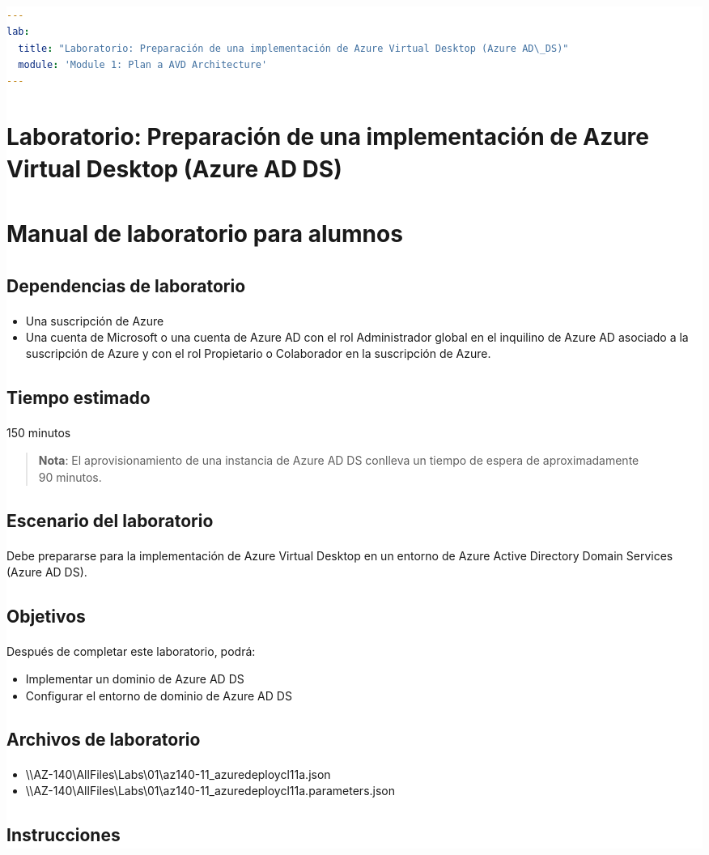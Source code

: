```yaml
---
lab:
  title: "Laboratorio: Preparación de una implementación de Azure Virtual Desktop (Azure AD\_DS)"
  module: 'Module 1: Plan a AVD Architecture'
---
```


# <a name="lab---prepare-for-deployment-of-azure-virtual-desktop-azure-ad-ds"></a>Laboratorio: Preparación de una implementación de Azure Virtual Desktop (Azure AD DS)
# <a name="student-lab-manual"></a>Manual de laboratorio para alumnos

## <a name="lab-dependencies"></a>Dependencias de laboratorio

- Una suscripción de Azure
- Una cuenta de Microsoft o una cuenta de Azure AD con el rol Administrador global en el inquilino de Azure AD asociado a la suscripción de Azure y con el rol Propietario o Colaborador en la suscripción de Azure.

## <a name="estimated-time"></a>Tiempo estimado

150 minutos

>**Nota**: El aprovisionamiento de una instancia de Azure AD DS conlleva un tiempo de espera de aproximadamente 90 minutos.

## <a name="lab-scenario"></a>Escenario del laboratorio

Debe prepararse para la implementación de Azure Virtual Desktop en un entorno de Azure Active Directory Domain Services (Azure AD DS).

## <a name="objectives"></a>Objetivos
  
Después de completar este laboratorio, podrá:

- Implementar un dominio de Azure AD DS
- Configurar el entorno de dominio de Azure AD DS

## <a name="lab-files"></a>Archivos de laboratorio

-  \\\\AZ-140\\AllFiles\\Labs\\01\\az140-11_azuredeploycl11a.json
-  \\\\AZ-140\\AllFiles\\Labs\\01\\az140-11_azuredeploycl11a.parameters.json

## <a name="instructions"></a>Instrucciones
